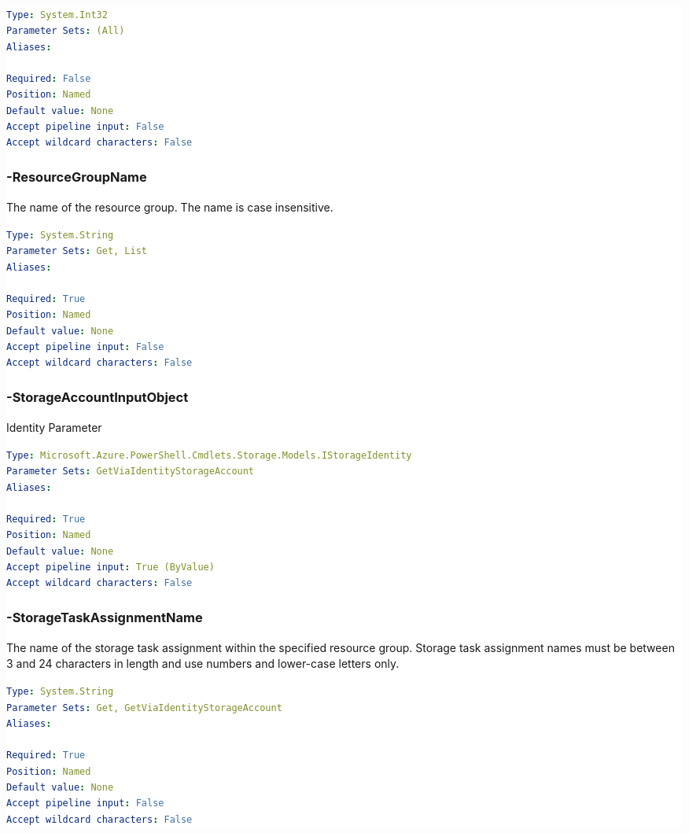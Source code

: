 ```yaml
Type: System.Int32
Parameter Sets: (All)
Aliases:

Required: False
Position: Named
Default value: None
Accept pipeline input: False
Accept wildcard characters: False
```

### -ResourceGroupName
The name of the resource group.
The name is case insensitive.

```yaml
Type: System.String
Parameter Sets: Get, List
Aliases:

Required: True
Position: Named
Default value: None
Accept pipeline input: False
Accept wildcard characters: False
```

### -StorageAccountInputObject
Identity Parameter

```yaml
Type: Microsoft.Azure.PowerShell.Cmdlets.Storage.Models.IStorageIdentity
Parameter Sets: GetViaIdentityStorageAccount
Aliases:

Required: True
Position: Named
Default value: None
Accept pipeline input: True (ByValue)
Accept wildcard characters: False
```

### -StorageTaskAssignmentName
The name of the storage task assignment within the specified resource group.
Storage task assignment names must be between 3 and 24 characters in length and use numbers and lower-case letters only.

```yaml
Type: System.String
Parameter Sets: Get, GetViaIdentityStorageAccount
Aliases:

Required: True
Position: Named
Default value: None
Accept pipeline input: False
Accept wildcard characters: False
```
